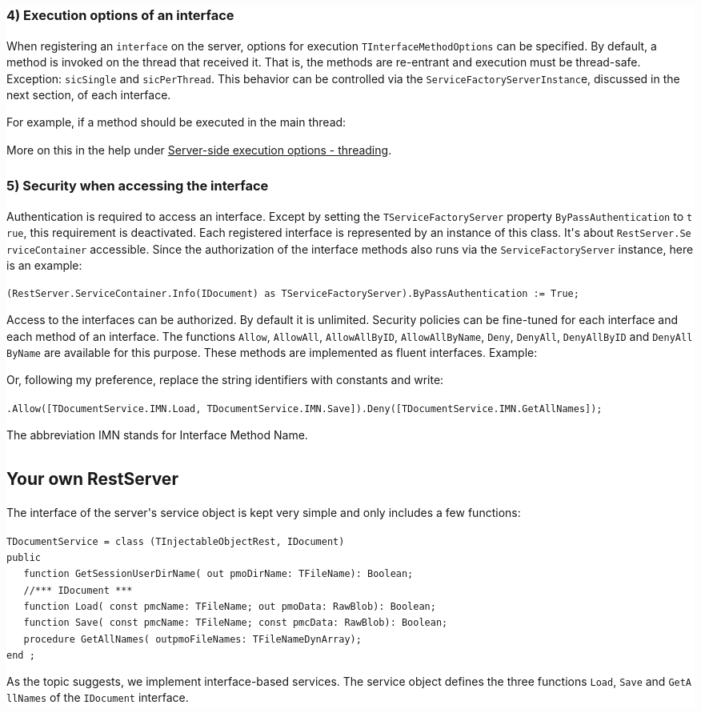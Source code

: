 ### 4) Execution options of an interface

When registering an `interface` on the server, options for execution `TInterfaceMethodOptions` can be specified. By default, a method is invoked on the thread that received it. That is, the methods are re-entrant and execution must be thread-safe. Exception: `sicSingle` and `sicPerThread`. This behavior can be controlled via the `ServiceFactoryServerInstanc`e, discussed in the next section, of each interface.

For example, if a method should be executed in the main thread: 
```(RestServer.ServiceContainer.Info(IDocument) as TServiceFactoryServer).SetOptions([' GetAllNames '], [optExecInMainThread]);
``` 
More on this in the help under [Server-side execution options - threading](https://synopse.info/files/html/Synopse%20mORMot%20Framework%20SAD%201.18.html#TITL_72).

### 5) Security when accessing the interface 

Authentication is required to access an interface. Except by setting the `TServiceFactoryServer` property `ByPassAuthentication` to `true`, this requirement is deactivated. Each registered interface is represented by an instance of this class. It's about `RestServer.ServiceContainer` accessible. Since the authorization of the interface methods also runs via the `ServiceFactoryServer` instance, here is an example: 
```
(RestServer.ServiceContainer.Info(IDocument) as TServiceFactoryServer).ByPassAuthentication := True; 
```

Access to the interfaces can be authorized. By default it is unlimited. Security policies can be fine-tuned for each interface and each method of an interface. The functions `Allow`, `AllowAll`, `AllowAllByID`, `AllowAllByName`, `Deny`, `DenyAll`, `DenyAllByID` and `DenyAllByName` are available for this purpose. These methods are implemented as fluent interfaces. 
Example: 
```(RestServer.ServiceContainer.Info(IDocument) as TServiceFactoryServer).Allow(['Load ', ' Save ']).Deny([' GetAllNames ']);
```
Or, following my preference, replace the string identifiers with constants and write: 
```
.Allow([TDocumentService.IMN.Load, TDocumentService.IMN.Save]).Deny([TDocumentService.IMN.GetAllNames]);
```
The abbreviation IMN stands for Interface Method Name.

## Your own RestServer

The interface of the server's service object is kept very simple and only includes a few functions:
```
TDocumentService = class (TInjectableObjectRest, IDocument)
public
   function GetSessionUserDirName( out pmoDirName: TFileName): Boolean;
   //*** IDocument ***
   function Load( const pmcName: TFileName; out pmoData: RawBlob): Boolean;
   function Save( const pmcName: TFileName; const pmcData: RawBlob): Boolean;
   procedure GetAllNames( outpmoFileNames: TFileNameDynArray);
end ;
```
As the topic suggests, we implement interface-based services. The service object defines the three functions `Load`, `Save` and `GetAllNames` of the `IDocument` interface.
